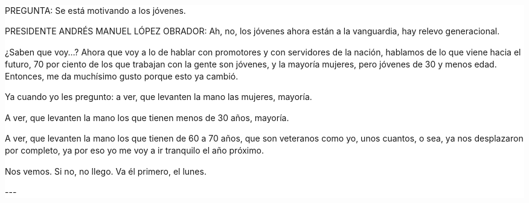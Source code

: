 PREGUNTA: Se está motivando a los jóvenes.

PRESIDENTE ANDRÉS MANUEL LÓPEZ OBRADOR: Ah, no, los jóvenes ahora están a la
vanguardia, hay relevo generacional.

¿Saben que voy…? Ahora que voy a lo de hablar con promotores y con servidores
de la nación, hablamos de lo que viene hacia el futuro, 70 por ciento de los
que trabajan con la gente son jóvenes, y la mayoría mujeres, pero jóvenes de
30 y menos edad. Entonces, me da muchísimo gusto porque esto ya cambió.

Ya cuando yo les pregunto: a ver, que levanten la mano las mujeres, mayoría.

A ver, que levanten la mano los que tienen menos de 30 años, mayoría.

A ver, que levanten la mano los que tienen de 60 a 70 años, que son veteranos
como yo, unos cuantos, o sea, ya nos desplazaron por completo, ya por eso yo
me voy a ir tranquilo el año próximo.

Nos vemos. Si no, no llego. Va él primero, el lunes.

\---

